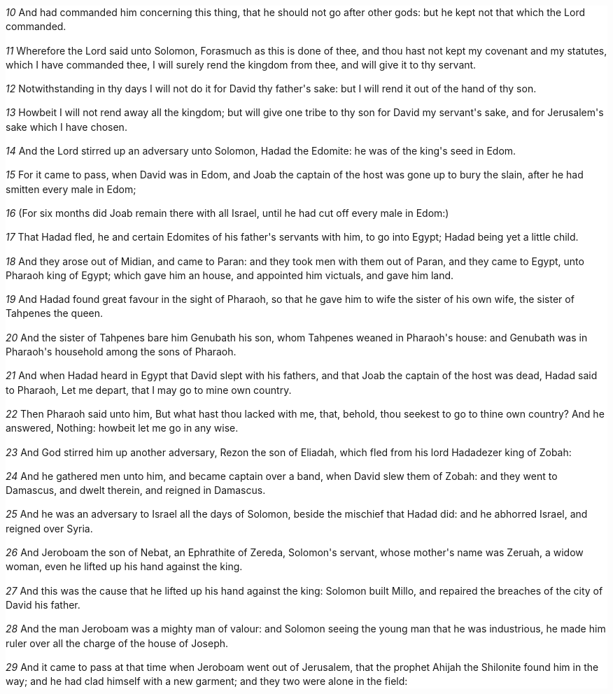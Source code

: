 *10* And had commanded him concerning this thing, that he should not go after other gods: but he kept not that which the Lord commanded.

*11* Wherefore the Lord said unto Solomon, Forasmuch as this is done of thee, and thou hast not kept my covenant and my statutes, which I have commanded thee, I will surely rend the kingdom from thee, and will give it to thy servant.

*12* Notwithstanding in thy days I will not do it for David thy father's sake: but I will rend it out of the hand of thy son.

*13* Howbeit I will not rend away all the kingdom; but will give one tribe to thy son for David my servant's sake, and for Jerusalem's sake which I have chosen.

*14* And the Lord stirred up an adversary unto Solomon, Hadad the Edomite: he was of the king's seed in Edom.

*15* For it came to pass, when David was in Edom, and Joab the captain of the host was gone up to bury the slain, after he had smitten every male in Edom;

*16* (For six months did Joab remain there with all Israel, until he had cut off every male in Edom:)

*17* That Hadad fled, he and certain Edomites of his father's servants with him, to go into Egypt; Hadad being yet a little child.

*18* And they arose out of Midian, and came to Paran: and they took men with them out of Paran, and they came to Egypt, unto Pharaoh king of Egypt; which gave him an house, and appointed him victuals, and gave him land.

*19* And Hadad found great favour in the sight of Pharaoh, so that he gave him to wife the sister of his own wife, the sister of Tahpenes the queen.

*20* And the sister of Tahpenes bare him Genubath his son, whom Tahpenes weaned in Pharaoh's house: and Genubath was in Pharaoh's household among the sons of Pharaoh.

*21* And when Hadad heard in Egypt that David slept with his fathers, and that Joab the captain of the host was dead, Hadad said to Pharaoh, Let me depart, that I may go to mine own country.

*22* Then Pharaoh said unto him, But what hast thou lacked with me, that, behold, thou seekest to go to thine own country? And he answered, Nothing: howbeit let me go in any wise.

*23* And God stirred him up another adversary, Rezon the son of Eliadah, which fled from his lord Hadadezer king of Zobah:

*24* And he gathered men unto him, and became captain over a band, when David slew them of Zobah: and they went to Damascus, and dwelt therein, and reigned in Damascus.

*25* And he was an adversary to Israel all the days of Solomon, beside the mischief that Hadad did: and he abhorred Israel, and reigned over Syria.

*26* And Jeroboam the son of Nebat, an Ephrathite of Zereda, Solomon's servant, whose mother's name was Zeruah, a widow woman, even he lifted up his hand against the king.

*27* And this was the cause that he lifted up his hand against the king: Solomon built Millo, and repaired the breaches of the city of David his father.

*28* And the man Jeroboam was a mighty man of valour: and Solomon seeing the young man that he was industrious, he made him ruler over all the charge of the house of Joseph.

*29* And it came to pass at that time when Jeroboam went out of Jerusalem, that the prophet Ahijah the Shilonite found him in the way; and he had clad himself with a new garment; and they two were alone in the field:
